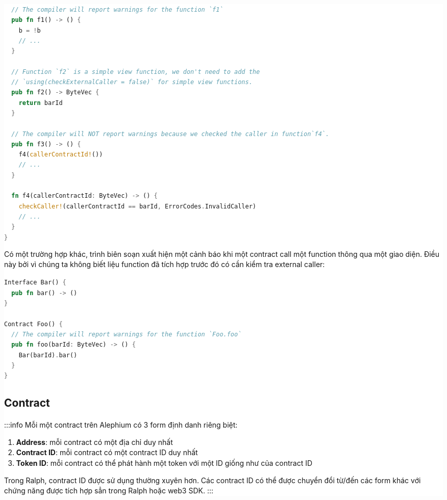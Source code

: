 ```rust
  // The compiler will report warnings for the function `f1`
  pub fn f1() -> () {
    b = !b
    // ...
  }

  // Function `f2` is a simple view function, we don't need to add the
  // `using(checkExternalCaller = false)` for simple view functions.
  pub fn f2() -> ByteVec {
    return barId
  }

  // The compiler will NOT report warnings because we checked the caller in function`f4`.
  pub fn f3() -> () {
    f4(callerContractId!())
    // ...
  }

  fn f4(callerContractId: ByteVec) -> () {
    checkCaller!(callerContractId == barId, ErrorCodes.InvalidCaller)
    // ...
  }
}
```

Có một trường hợp khác, trình biên soạn xuất hiện một cảnh báo khi một contract call một function thông qua một giao  diện. Điều này bởi vì chúng ta không biết liệu function đã tích hợp trước đó có cần kiểm tra external caller:

```rust
Interface Bar() {
  pub fn bar() -> ()
}

Contract Foo() {
  // The compiler will report warnings for the function `Foo.foo`
  pub fn foo(barId: ByteVec) -> () {
    Bar(barId).bar()
  }
}
```

## Contract

:::info
Mỗi một contract trên Alephium có 3 form định danh riêng biệt:
1. **Address**: mỗi contract có một địa chỉ duy nhất
2. **Contract ID**: mỗi contract có một contract ID duy nhất
3. **Token ID**: mỗi contract có thể phát hành một token với một ID giống như của contract ID

Trong Ralph, contract ID được sử dụng thường xuyên hơn. Các contract ID có thể được chuyển đổi từ/đến các form khác với chứng năng được tích hợp sẳn trong Ralph hoặc web3 SDK.
:::
